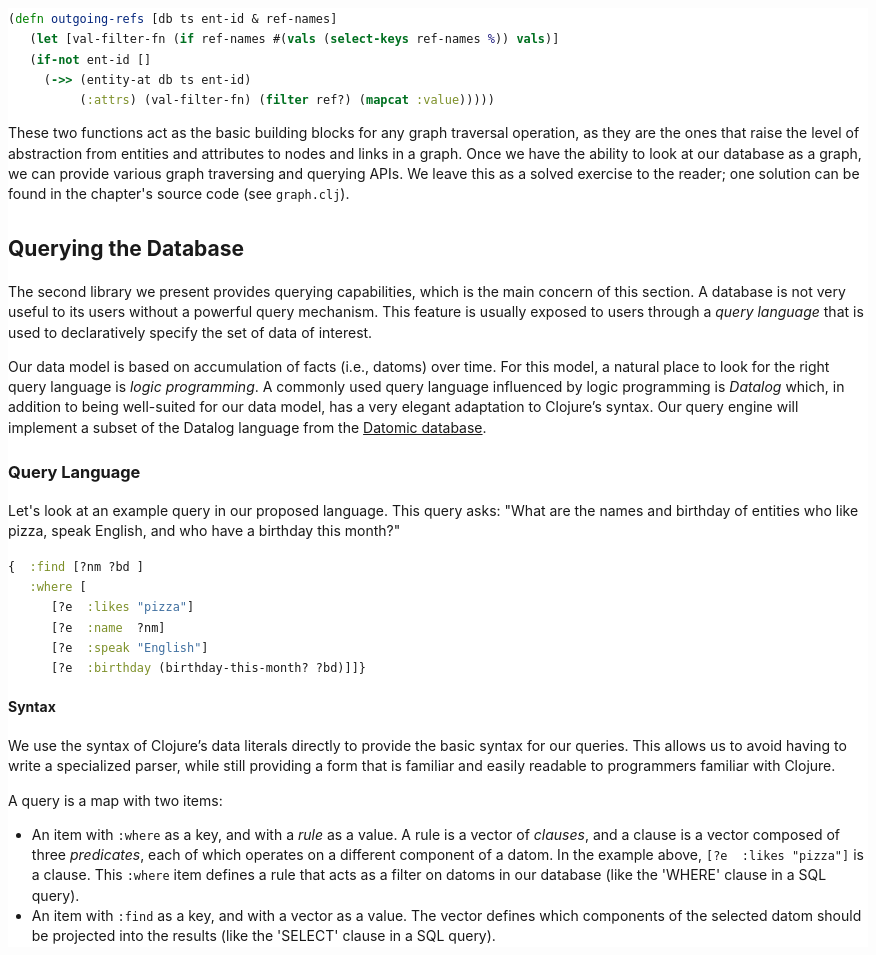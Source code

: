 ```clojure
(defn outgoing-refs [db ts ent-id & ref-names]
   (let [val-filter-fn (if ref-names #(vals (select-keys ref-names %)) vals)]
   (if-not ent-id []
     (->> (entity-at db ts ent-id)
          (:attrs) (val-filter-fn) (filter ref?) (mapcat :value)))))
```
These two functions act as the basic building blocks for any graph traversal operation, as they are the ones that raise the level of abstraction from entities and attributes to nodes and links in a graph. Once we have the ability to look at our database as a graph, we can provide various graph traversing and querying APIs. We leave this as a solved exercise to the reader; one solution can be found in the chapter's source code (see `graph.clj`).   


## Querying the Database

The second library we present provides querying capabilities, which is the main concern of this section. 
A database is not very useful to its users without a powerful query mechanism. This feature is usually exposed to users through a _query language_ that is used to declaratively specify the set of data of interest. 

Our data model is based on accumulation of facts (i.e., datoms) over time. For this model, a natural place to look for the right query language is _logic programming_. A commonly used query language influenced by logic programming is _Datalog_ which, in addition to being well-suited for our data model, has a very elegant adaptation to Clojure’s syntax. Our query engine will implement a subset of the Datalog language from the [Datomic database](http://docs.datomic.com/query.html).

### Query Language

Let's look at an example query in our proposed language. This query asks: "What are the names and birthday of entities who like pizza, speak English, and who have a birthday this month?"
```clojure
{  :find [?nm ?bd ]
   :where [
      [?e  :likes "pizza"]
      [?e  :name  ?nm] 
      [?e  :speak "English"]
      [?e  :birthday (birthday-this-month? ?bd)]]}
```
#### Syntax

We use the syntax of Clojure’s data literals directly to provide the basic syntax for our queries. This allows us to avoid having to write a specialized parser, while still providing a form that is familiar and easily readable to programmers familiar with Clojure.

A query is a map with two items:

* An item with `:where` as a key, and with a _rule_ as a value. A rule is a vector of _clauses_, and a clause is a vector composed of three _predicates_, each of which operates on a different component of a datom.  In the example above, `[?e  :likes "pizza"]` is a clause.  This `:where` item defines a rule that acts as a filter on datoms in our database (like the 'WHERE' clause in a SQL query).
* An item with `:find` as a key, and with a vector as a value. The vector defines which components of the selected datom should be projected into the results (like the 'SELECT' clause in a SQL query).
